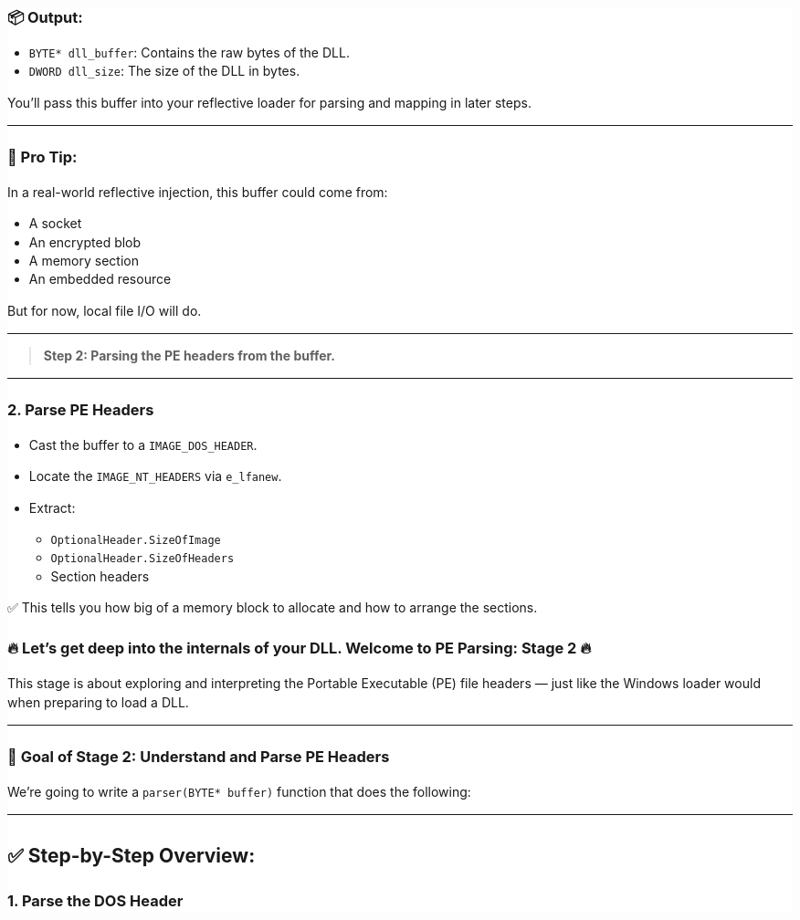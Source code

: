 
### 📦 Output:

* `BYTE* dll_buffer`: Contains the raw bytes of the DLL.
* `DWORD dll_size`: The size of the DLL in bytes.

You’ll pass this buffer into your reflective loader for parsing and mapping in later steps.

---

### 🧠 Pro Tip:

In a real-world reflective injection, this buffer could come from:

* A socket
* An encrypted blob
* A memory section
* An embedded resource

But for now, local file I/O will do.

---

> **Step 2: Parsing the PE headers from the buffer.**


---

### **2. Parse PE Headers**

* Cast the buffer to a `IMAGE_DOS_HEADER`.
* Locate the `IMAGE_NT_HEADERS` via `e_lfanew`.
* Extract:

  * `OptionalHeader.SizeOfImage`
  * `OptionalHeader.SizeOfHeaders`
  * Section headers

✅ This tells you how big of a memory block to allocate and how to arrange the sections.

### 🔥 **Let’s get deep into the internals of your DLL. Welcome to PE Parsing: Stage 2** 🔥
This stage is about exploring and interpreting the Portable Executable (PE) file headers — just like the Windows loader would when preparing to load a DLL.

---

### 🧠 **Goal of Stage 2: Understand and Parse PE Headers**

We’re going to write a `parser(BYTE* buffer)` function that does the following:

---

## ✅ Step-by-Step Overview:

### **1. Parse the DOS Header**

